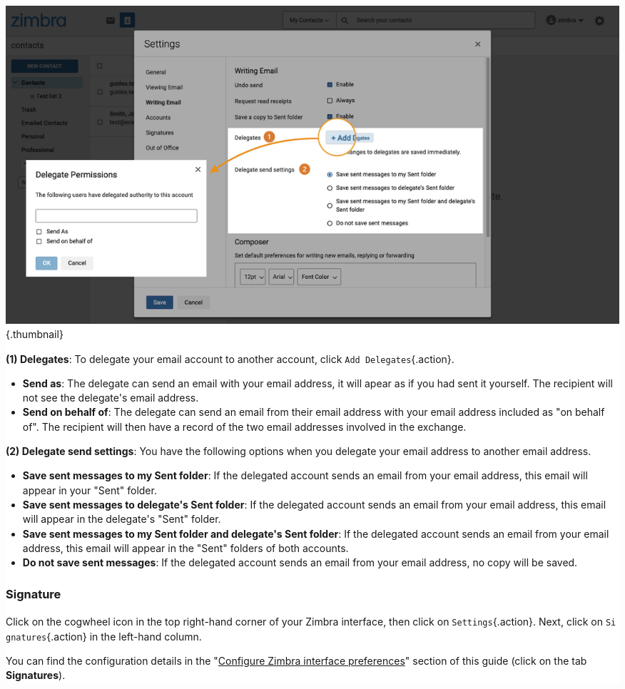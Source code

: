![email](images/zimbra-delegation.png){.thumbnail}

**(1) Delegates**: To delegate your email account to another account, click `Add Delegates`{.action}.

- **Send as**: The delegate can send an email with your email address, it will apear as if you had sent it yourself. The recipient will not see the delegate's email address.
- **Send on behalf of**: The delegate can send an email from their email address with your email address included as "on behalf of". The recipient will then have a record of the two email addresses involved in the exchange.

**(2) Delegate send settings**: You have the following options when you delegate your email address to another email address.

- **Save sent messages to my Sent folder**: If the delegated account sends an email from your email address, this email will appear in your "Sent" folder.
- **Save sent messages to delegate's Sent folder**: If the delegated account sends an email from your email address, this email will appear in the delegate's "Sent" folder.
- **Save sent messages to my Sent folder and delegate's Sent folder**: If the delegated account sends an email from your email address, this email will appear in the "Sent" folders of both accounts.
- **Do not save sent messages**: If the delegated account sends an email from your email address, no copy will be saved.

### Signature <a name="signatures"></a>

Click on the cogwheel icon in the top right-hand corner of your Zimbra interface, then click on `Settings`{.action}. Next, click on `Signatures`{.action} in the left-hand column.

You can find the configuration details in the "[Configure Zimbra interface preferences](#settings)" section of this guide (click on the tab **Signatures**).

